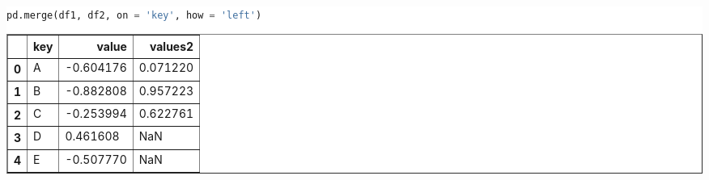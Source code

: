 

```python
pd.merge(df1, df2, on = 'key', how = 'left')
```

<div>
<style scoped>
    .dataframe tbody tr th:only-of-type {
        vertical-align: middle;
    }

    .dataframe tbody tr th {
        vertical-align: top;
    }

    .dataframe thead th {
        text-align: right;
    }
</style>
<table border="1" class="dataframe">
  <thead>
    <tr style="text-align: right;">
      <th></th>
      <th>key</th>
      <th>value</th>
      <th>values2</th>
    </tr>
  </thead>
  <tbody>
    <tr>
      <th>0</th>
      <td>A</td>
      <td>-0.604176</td>
      <td>0.071220</td>
    </tr>
    <tr>
      <th>1</th>
      <td>B</td>
      <td>-0.882808</td>
      <td>0.957223</td>
    </tr>
    <tr>
      <th>2</th>
      <td>C</td>
      <td>-0.253994</td>
      <td>0.622761</td>
    </tr>
    <tr>
      <th>3</th>
      <td>D</td>
      <td>0.461608</td>
      <td>NaN</td>
    </tr>
    <tr>
      <th>4</th>
      <td>E</td>
      <td>-0.507770</td>
      <td>NaN</td>
    </tr>
  </tbody>
</table>
</div>
